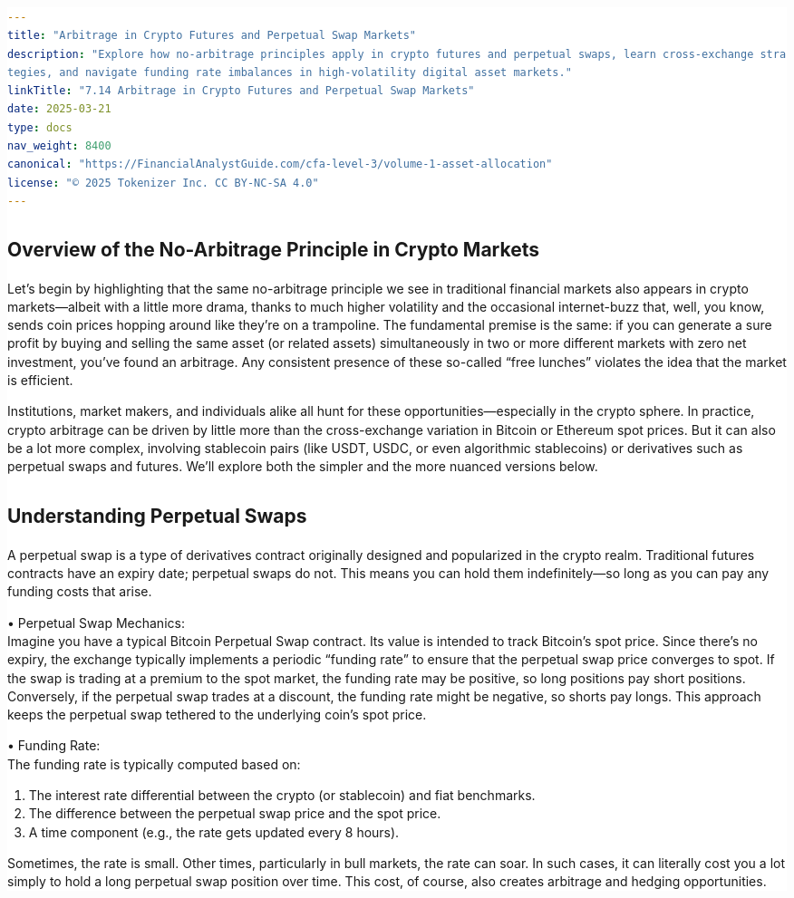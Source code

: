 ```yaml
---
title: "Arbitrage in Crypto Futures and Perpetual Swap Markets"
description: "Explore how no-arbitrage principles apply in crypto futures and perpetual swaps, learn cross-exchange strategies, and navigate funding rate imbalances in high-volatility digital asset markets."
linkTitle: "7.14 Arbitrage in Crypto Futures and Perpetual Swap Markets"
date: 2025-03-21
type: docs
nav_weight: 8400
canonical: "https://FinancialAnalystGuide.com/cfa-level-3/volume-1-asset-allocation"
license: "© 2025 Tokenizer Inc. CC BY-NC-SA 4.0"
---
```


## Overview of the No-Arbitrage Principle in Crypto Markets

Let’s begin by highlighting that the same no-arbitrage principle we see in traditional financial markets also appears in crypto markets—albeit with a little more drama, thanks to much higher volatility and the occasional internet-buzz that, well, you know, sends coin prices hopping around like they’re on a trampoline. The fundamental premise is the same: if you can generate a sure profit by buying and selling the same asset (or related assets) simultaneously in two or more different markets with zero net investment, you’ve found an arbitrage. Any consistent presence of these so-called “free lunches” violates the idea that the market is efficient.

Institutions, market makers, and individuals alike all hunt for these opportunities—especially in the crypto sphere. In practice, crypto arbitrage can be driven by little more than the cross-exchange variation in Bitcoin or Ethereum spot prices. But it can also be a lot more complex, involving stablecoin pairs (like USDT, USDC, or even algorithmic stablecoins) or derivatives such as perpetual swaps and futures. We’ll explore both the simpler and the more nuanced versions below.

## Understanding Perpetual Swaps

A perpetual swap is a type of derivatives contract originally designed and popularized in the crypto realm. Traditional futures contracts have an expiry date; perpetual swaps do not. This means you can hold them indefinitely—so long as you can pay any funding costs that arise.

• Perpetual Swap Mechanics:  
  Imagine you have a typical Bitcoin Perpetual Swap contract. Its value is intended to track Bitcoin’s spot price. Since there’s no expiry, the exchange typically implements a periodic “funding rate” to ensure that the perpetual swap price converges to spot. If the swap is trading at a premium to the spot market, the funding rate may be positive, so long positions pay short positions. Conversely, if the perpetual swap trades at a discount, the funding rate might be negative, so shorts pay longs. This approach keeps the perpetual swap tethered to the underlying coin’s spot price.

• Funding Rate:  
  The funding rate is typically computed based on:  
  1. The interest rate differential between the crypto (or stablecoin) and fiat benchmarks.  
  2. The difference between the perpetual swap price and the spot price.  
  3. A time component (e.g., the rate gets updated every 8 hours).  

  Sometimes, the rate is small. Other times, particularly in bull markets, the rate can soar. In such cases, it can literally cost you a lot simply to hold a long perpetual swap position over time. This cost, of course, also creates arbitrage and hedging opportunities.
